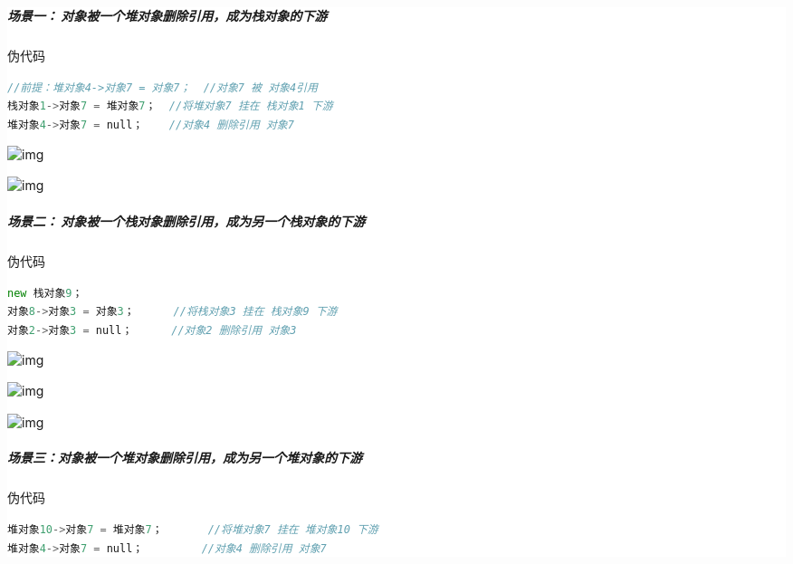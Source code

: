 ##### 场景一： 对象被一个堆对象删除引用，成为栈对象的下游



伪代码



```go
//前提：堆对象4->对象7 = 对象7；  //对象7 被 对象4引用
栈对象1->对象7 = 堆对象7；  //将堆对象7 挂在 栈对象1 下游
堆对象4->对象7 = null；    //对象4 删除引用 对象7
```



![img](5、Golang三色标记混合写屏障GC模式全分析.assets/1651036737874-a2f71441-c4f9-4f74-8c8a-c5a53bd35d4c.jpeg)



![img](5、Golang三色标记混合写屏障GC模式全分析.assets/1651036745104-24b7bf17-27b9-4531-97b7-48c5b7e64fac.jpeg)



##### 场景二： 对象被一个栈对象删除引用，成为另一个栈对象的下游



伪代码



```go
new 栈对象9；
对象8->对象3 = 对象3；      //将栈对象3 挂在 栈对象9 下游
对象2->对象3 = null；      //对象2 删除引用 对象3
```



![img](5、Golang三色标记混合写屏障GC模式全分析.assets/1651036778055-bda31c21-45dc-4602-9241-11a33b6393a6.jpeg)



![img](5、Golang三色标记混合写屏障GC模式全分析.assets/1651036785024-0edb665e-7b4b-46e3-b8cf-1d4ff02e73cd.jpeg)



![img](5、Golang三色标记混合写屏障GC模式全分析.assets/1651036791814-78eed337-a9ac-42d9-bcd8-99a21c01111c.jpeg)



##### 场景三：对象被一个堆对象删除引用，成为另一个堆对象的下游



伪代码



```go
堆对象10->对象7 = 堆对象7；       //将堆对象7 挂在 堆对象10 下游
堆对象4->对象7 = null；         //对象4 删除引用 对象7
```


